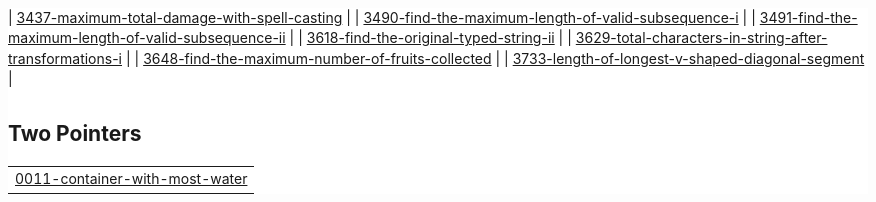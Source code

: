 | [3437-maximum-total-damage-with-spell-casting](https://github.com/apoorwa1122/Leetcode/tree/master/3437-maximum-total-damage-with-spell-casting) |
| [3490-find-the-maximum-length-of-valid-subsequence-i](https://github.com/apoorwa1122/Leetcode/tree/master/3490-find-the-maximum-length-of-valid-subsequence-i) |
| [3491-find-the-maximum-length-of-valid-subsequence-ii](https://github.com/apoorwa1122/Leetcode/tree/master/3491-find-the-maximum-length-of-valid-subsequence-ii) |
| [3618-find-the-original-typed-string-ii](https://github.com/apoorwa1122/Leetcode/tree/master/3618-find-the-original-typed-string-ii) |
| [3629-total-characters-in-string-after-transformations-i](https://github.com/apoorwa1122/Leetcode/tree/master/3629-total-characters-in-string-after-transformations-i) |
| [3648-find-the-maximum-number-of-fruits-collected](https://github.com/apoorwa1122/Leetcode/tree/master/3648-find-the-maximum-number-of-fruits-collected) |
| [3733-length-of-longest-v-shaped-diagonal-segment](https://github.com/apoorwa1122/Leetcode/tree/master/3733-length-of-longest-v-shaped-diagonal-segment) |
## Two Pointers
|  |
| ------- |
| [0011-container-with-most-water](https://github.com/apoorwa1122/Leetcode/tree/master/0011-container-with-most-water) |
